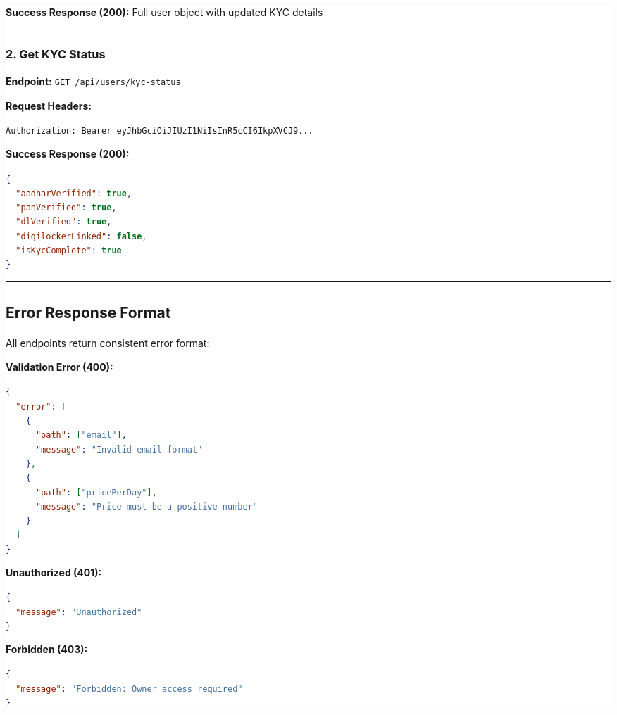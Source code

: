 **Success Response (200):** Full user object with updated KYC details

---

### 2. Get KYC Status

**Endpoint:** `GET /api/users/kyc-status`

**Request Headers:**
```http
Authorization: Bearer eyJhbGciOiJIUzI1NiIsInR5cCI6IkpXVCJ9...
```

**Success Response (200):**
```json
{
  "aadharVerified": true,
  "panVerified": true,
  "dlVerified": true,
  "digilockerLinked": false,
  "isKycComplete": true
}
```

---

## Error Response Format

All endpoints return consistent error format:

**Validation Error (400):**
```json
{
  "error": [
    {
      "path": ["email"],
      "message": "Invalid email format"
    },
    {
      "path": ["pricePerDay"],
      "message": "Price must be a positive number"
    }
  ]
}
```

**Unauthorized (401):**
```json
{
  "message": "Unauthorized"
}
```

**Forbidden (403):**
```json
{
  "message": "Forbidden: Owner access required"
}
```

